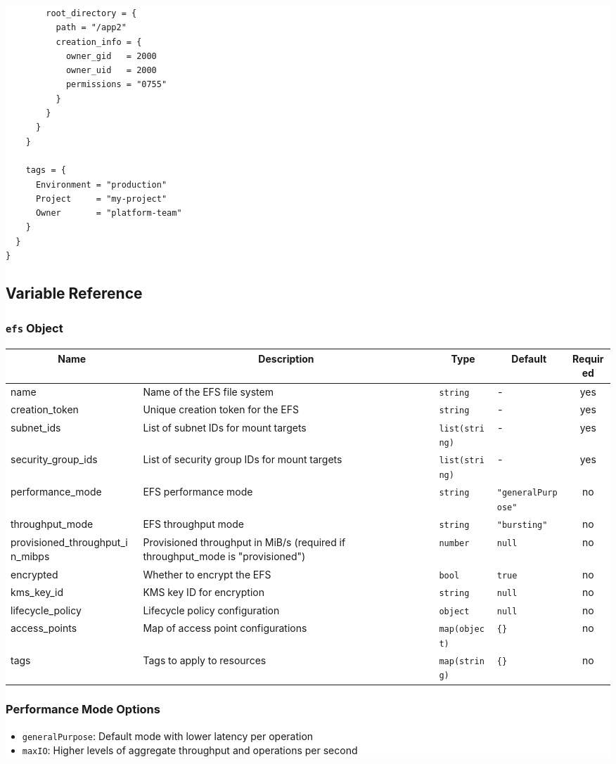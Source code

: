 ```hcl
        root_directory = {
          path = "/app2"
          creation_info = {
            owner_gid   = 2000
            owner_uid   = 2000
            permissions = "0755"
          }
        }
      }
    }
    
    tags = {
      Environment = "production"
      Project     = "my-project"
      Owner       = "platform-team"
    }
  }
}
```

## Variable Reference

### `efs` Object

| Name | Description | Type | Default | Required |
|------|-------------|------|---------|:--------:|
| name | Name of the EFS file system | `string` | - | yes |
| creation_token | Unique creation token for the EFS | `string` | - | yes |
| subnet_ids | List of subnet IDs for mount targets | `list(string)` | - | yes |
| security_group_ids | List of security group IDs for mount targets | `list(string)` | - | yes |
| performance_mode | EFS performance mode | `string` | `"generalPurpose"` | no |
| throughput_mode | EFS throughput mode | `string` | `"bursting"` | no |
| provisioned_throughput_in_mibps | Provisioned throughput in MiB/s (required if throughput_mode is "provisioned") | `number` | `null` | no |
| encrypted | Whether to encrypt the EFS | `bool` | `true` | no |
| kms_key_id | KMS key ID for encryption | `string` | `null` | no |
| lifecycle_policy | Lifecycle policy configuration | `object` | `null` | no |
| access_points | Map of access point configurations | `map(object)` | `{}` | no |
| tags | Tags to apply to resources | `map(string)` | `{}` | no |

### Performance Mode Options
- `generalPurpose`: Default mode with lower latency per operation
- `maxIO`: Higher levels of aggregate throughput and operations per second
